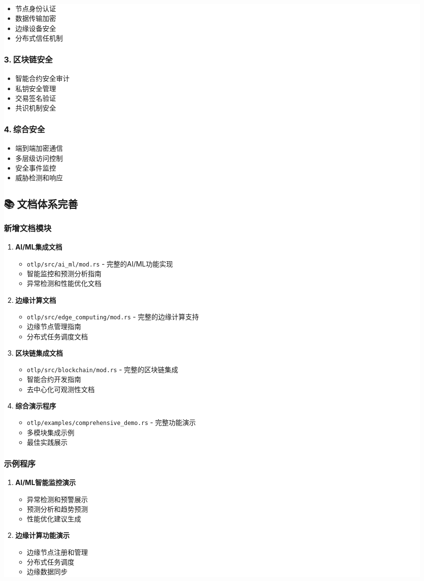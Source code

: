 - 节点身份认证
- 数据传输加密
- 边缘设备安全
- 分布式信任机制

### 3. 区块链安全

- 智能合约安全审计
- 私钥安全管理
- 交易签名验证
- 共识机制安全

### 4. 综合安全

- 端到端加密通信
- 多层级访问控制
- 安全事件监控
- 威胁检测和响应

## 📚 文档体系完善

### 新增文档模块

1. **AI/ML集成文档**
   - `otlp/src/ai_ml/mod.rs` - 完整的AI/ML功能实现
   - 智能监控和预测分析指南
   - 异常检测和性能优化文档

2. **边缘计算文档**
   - `otlp/src/edge_computing/mod.rs` - 完整的边缘计算支持
   - 边缘节点管理指南
   - 分布式任务调度文档

3. **区块链集成文档**
   - `otlp/src/blockchain/mod.rs` - 完整的区块链集成
   - 智能合约开发指南
   - 去中心化可观测性文档

4. **综合演示程序**
   - `otlp/examples/comprehensive_demo.rs` - 完整功能演示
   - 多模块集成示例
   - 最佳实践展示

### 示例程序

1. **AI/ML智能监控演示**
   - 异常检测和预警展示
   - 预测分析和趋势预测
   - 性能优化建议生成

2. **边缘计算功能演示**
   - 边缘节点注册和管理
   - 分布式任务调度
   - 边缘数据同步
